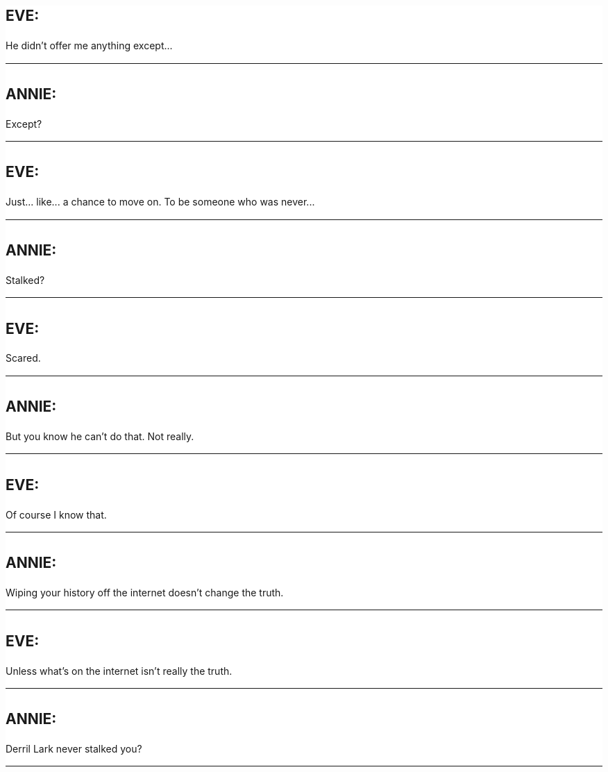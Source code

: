 
## EVE:
He didn’t offer me anything except...

---

## ANNIE:
Except?

---

## EVE:
Just... like... a chance to move on. To be someone who was never...

---

## ANNIE:
Stalked?

---

## EVE:
Scared.

---

## ANNIE:
But you know he can’t do that. Not really.

---

## EVE:
Of course I know that.

---

## ANNIE:
Wiping your history off the internet doesn’t change the truth.

---

## EVE:
Unless what’s on the internet isn’t really the truth.

---

## ANNIE:
Derril Lark never stalked you?

---